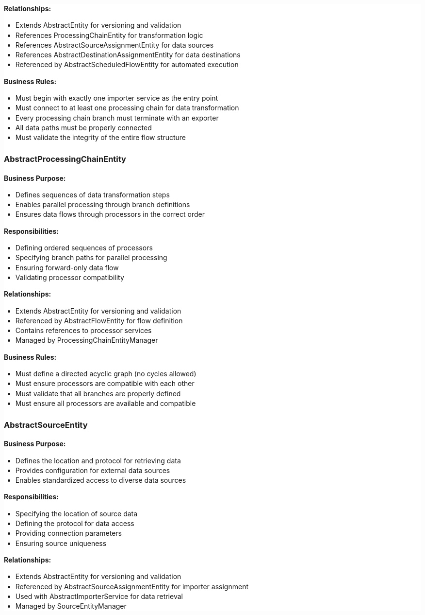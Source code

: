 **Relationships:**
- Extends AbstractEntity for versioning and validation
- References ProcessingChainEntity for transformation logic
- References AbstractSourceAssignmentEntity for data sources
- References AbstractDestinationAssignmentEntity for data destinations
- Referenced by AbstractScheduledFlowEntity for automated execution

**Business Rules:**
- Must begin with exactly one importer service as the entry point
- Must connect to at least one processing chain for data transformation
- Every processing chain branch must terminate with an exporter
- All data paths must be properly connected
- Must validate the integrity of the entire flow structure

### AbstractProcessingChainEntity

**Business Purpose:**
- Defines sequences of data transformation steps
- Enables parallel processing through branch definitions
- Ensures data flows through processors in the correct order

**Responsibilities:**
- Defining ordered sequences of processors
- Specifying branch paths for parallel processing
- Ensuring forward-only data flow
- Validating processor compatibility

**Relationships:**
- Extends AbstractEntity for versioning and validation
- Referenced by AbstractFlowEntity for flow definition
- Contains references to processor services
- Managed by ProcessingChainEntityManager

**Business Rules:**
- Must define a directed acyclic graph (no cycles allowed)
- Must ensure processors are compatible with each other
- Must validate that all branches are properly defined
- Must ensure all processors are available and compatible

### AbstractSourceEntity

**Business Purpose:**
- Defines the location and protocol for retrieving data
- Provides configuration for external data sources
- Enables standardized access to diverse data sources

**Responsibilities:**
- Specifying the location of source data
- Defining the protocol for data access
- Providing connection parameters
- Ensuring source uniqueness

**Relationships:**
- Extends AbstractEntity for versioning and validation
- Referenced by AbstractSourceAssignmentEntity for importer assignment
- Used with AbstractImporterService for data retrieval
- Managed by SourceEntityManager
